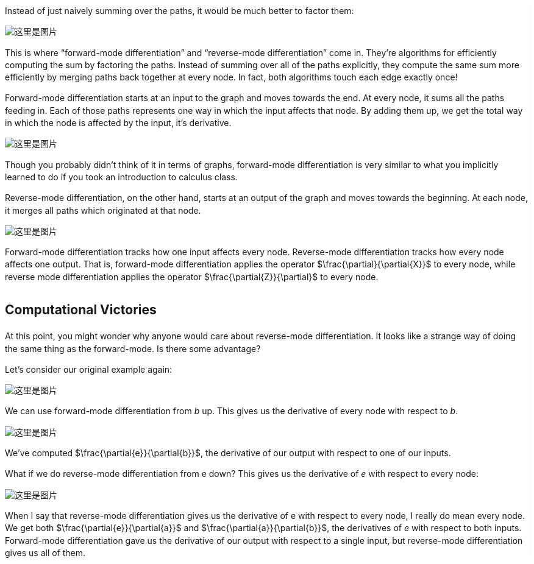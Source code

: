 Instead of just naively summing over the paths, it would be much better to factor them:

![这里是图片](/wsc12358.github.io/assets/images/2018-09-22/8.png)

This is where “forward-mode differentiation” and “reverse-mode differentiation” come in. They’re algorithms for efficiently computing the sum by factoring the paths. Instead of summing over all of the paths explicitly, they compute the same sum more efficiently by merging paths back together at every node. In fact, both algorithms touch each edge exactly once!

Forward-mode differentiation starts at an input to the graph and moves towards the end. At every node, it sums all the paths feeding in. Each of those paths represents one way in which the input affects that node. By adding them up, we get the total way in which the node is affected by the input, it’s derivative.

![这里是图片](/wsc12358.github.io/assets/images/2018-09-22/9.png)

Though you probably didn’t think of it in terms of graphs, forward-mode differentiation is very similar to what you implicitly learned to do if you took an introduction to calculus class.

Reverse-mode differentiation, on the other hand, starts at an output of the graph and moves towards the beginning. At each node, it merges all paths which originated at that node.

![这里是图片](/wsc12358.github.io/assets/images/2018-09-22/10.png)

Forward-mode differentiation tracks how one input affects every node. Reverse-mode differentiation tracks how every node affects one output. That is, forward-mode differentiation applies the operator $\frac{\partial}{\partial{X}}$ to every node, while reverse mode differentiation applies the operator $\frac{\partial{Z}}{\partial}$ to every node.

## Computational Victories
At this point, you might wonder why anyone would care about reverse-mode differentiation. It looks like a strange way of doing the same thing as the forward-mode. Is there some advantage?

Let’s consider our original example again:

![这里是图片](/wsc12358.github.io/assets/images/2018-09-22/11.png)

We can use forward-mode differentiation from *b* up. This gives us the derivative of every node with respect to *b*.

![这里是图片](/wsc12358.github.io/assets/images/2018-09-22/12.png)

We’ve computed $\frac{\partial{e}}{\partial{b}}$, the derivative of our output with respect to one of our inputs.

What if we do reverse-mode differentiation from e down? This gives us the derivative of *e* with respect to every node:

![这里是图片](/wsc12358.github.io/assets/images/2018-09-22/13.png)

When I say that reverse-mode differentiation gives us the derivative of e with respect to every node, I really do mean every node. We get both $\frac{\partial{e}}{\partial{a}}$ and $\frac{\partial{a}}{\partial{b}}$, the derivatives of *e* with respect to both inputs. Forward-mode differentiation gave us the derivative of our output with respect to a single input, but reverse-mode differentiation gives us all of them.
